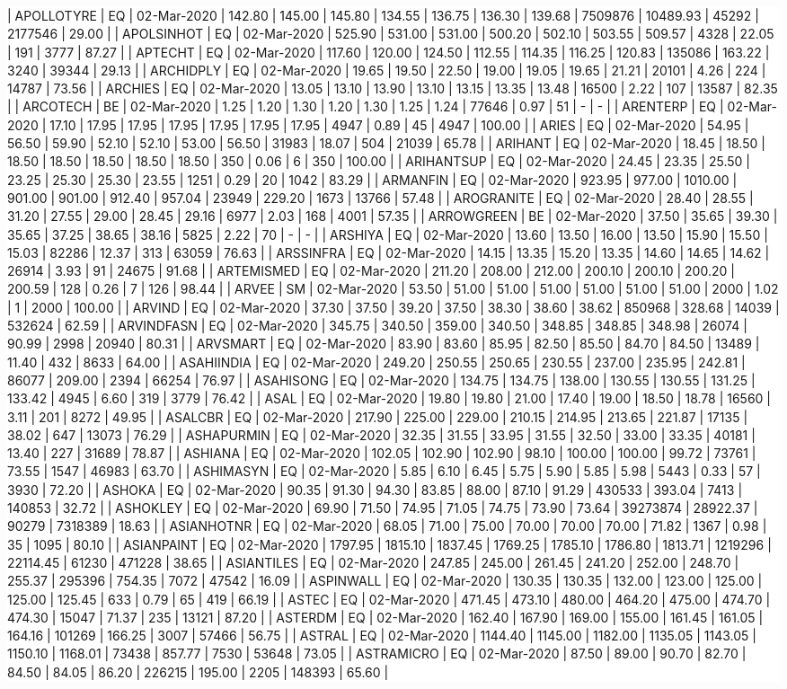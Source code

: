 | APOLLOTYRE | EQ | 02-Mar-2020 | 142.80 | 145.00 | 145.80 | 134.55 | 136.75 | 136.30 | 139.68 | 7509876 | 10489.93 | 45292 | 2177546 | 29.00 |
| APOLSINHOT | EQ | 02-Mar-2020 | 525.90 | 531.00 | 531.00 | 500.20 | 502.10 | 503.55 | 509.57 | 4328 | 22.05 | 191 | 3777 | 87.27 |
| APTECHT | EQ | 02-Mar-2020 | 117.60 | 120.00 | 124.50 | 112.55 | 114.35 | 116.25 | 120.83 | 135086 | 163.22 | 3240 | 39344 | 29.13 |
| ARCHIDPLY | EQ | 02-Mar-2020 | 19.65 | 19.50 | 22.50 | 19.00 | 19.05 | 19.65 | 21.21 | 20101 | 4.26 | 224 | 14787 | 73.56 |
| ARCHIES | EQ | 02-Mar-2020 | 13.05 | 13.10 | 13.90 | 13.10 | 13.15 | 13.35 | 13.48 | 16500 | 2.22 | 107 | 13587 | 82.35 |
| ARCOTECH | BE | 02-Mar-2020 | 1.25 | 1.20 | 1.30 | 1.20 | 1.30 | 1.25 | 1.24 | 77646 | 0.97 | 51 | - | - |
| ARENTERP | EQ | 02-Mar-2020 | 17.10 | 17.95 | 17.95 | 17.95 | 17.95 | 17.95 | 17.95 | 4947 | 0.89 | 45 | 4947 | 100.00 |
| ARIES | EQ | 02-Mar-2020 | 54.95 | 56.50 | 59.90 | 52.10 | 52.10 | 53.00 | 56.50 | 31983 | 18.07 | 504 | 21039 | 65.78 |
| ARIHANT | EQ | 02-Mar-2020 | 18.45 | 18.50 | 18.50 | 18.50 | 18.50 | 18.50 | 18.50 | 350 | 0.06 | 6 | 350 | 100.00 |
| ARIHANTSUP | EQ | 02-Mar-2020 | 24.45 | 23.35 | 25.50 | 23.25 | 25.30 | 25.30 | 23.55 | 1251 | 0.29 | 20 | 1042 | 83.29 |
| ARMANFIN | EQ | 02-Mar-2020 | 923.95 | 977.00 | 1010.00 | 901.00 | 901.00 | 912.40 | 957.04 | 23949 | 229.20 | 1673 | 13766 | 57.48 |
| AROGRANITE | EQ | 02-Mar-2020 | 28.40 | 28.55 | 31.20 | 27.55 | 29.00 | 28.45 | 29.16 | 6977 | 2.03 | 168 | 4001 | 57.35 |
| ARROWGREEN | BE | 02-Mar-2020 | 37.50 | 35.65 | 39.30 | 35.65 | 37.25 | 38.65 | 38.16 | 5825 | 2.22 | 70 | - | - |
| ARSHIYA | EQ | 02-Mar-2020 | 13.60 | 13.50 | 16.00 | 13.50 | 15.90 | 15.50 | 15.03 | 82286 | 12.37 | 313 | 63059 | 76.63 |
| ARSSINFRA | EQ | 02-Mar-2020 | 14.15 | 13.35 | 15.20 | 13.35 | 14.60 | 14.65 | 14.62 | 26914 | 3.93 | 91 | 24675 | 91.68 |
| ARTEMISMED | EQ | 02-Mar-2020 | 211.20 | 208.00 | 212.00 | 200.10 | 200.10 | 200.20 | 200.59 | 128 | 0.26 | 7 | 126 | 98.44 |
| ARVEE | SM | 02-Mar-2020 | 53.50 | 51.00 | 51.00 | 51.00 | 51.00 | 51.00 | 51.00 | 2000 | 1.02 | 1 | 2000 | 100.00 |
| ARVIND | EQ | 02-Mar-2020 | 37.30 | 37.50 | 39.20 | 37.50 | 38.30 | 38.60 | 38.62 | 850968 | 328.68 | 14039 | 532624 | 62.59 |
| ARVINDFASN | EQ | 02-Mar-2020 | 345.75 | 340.50 | 359.00 | 340.50 | 348.85 | 348.85 | 348.98 | 26074 | 90.99 | 2998 | 20940 | 80.31 |
| ARVSMART | EQ | 02-Mar-2020 | 83.90 | 83.60 | 85.95 | 82.50 | 85.50 | 84.70 | 84.50 | 13489 | 11.40 | 432 | 8633 | 64.00 |
| ASAHIINDIA | EQ | 02-Mar-2020 | 249.20 | 250.55 | 250.65 | 230.55 | 237.00 | 235.95 | 242.81 | 86077 | 209.00 | 2394 | 66254 | 76.97 |
| ASAHISONG | EQ | 02-Mar-2020 | 134.75 | 134.75 | 138.00 | 130.55 | 130.55 | 131.25 | 133.42 | 4945 | 6.60 | 319 | 3779 | 76.42 |
| ASAL | EQ | 02-Mar-2020 | 19.80 | 19.80 | 21.00 | 17.40 | 19.00 | 18.50 | 18.78 | 16560 | 3.11 | 201 | 8272 | 49.95 |
| ASALCBR | EQ | 02-Mar-2020 | 217.90 | 225.00 | 229.00 | 210.15 | 214.95 | 213.65 | 221.87 | 17135 | 38.02 | 647 | 13073 | 76.29 |
| ASHAPURMIN | EQ | 02-Mar-2020 | 32.35 | 31.55 | 33.95 | 31.55 | 32.50 | 33.00 | 33.35 | 40181 | 13.40 | 227 | 31689 | 78.87 |
| ASHIANA | EQ | 02-Mar-2020 | 102.05 | 102.90 | 102.90 | 98.10 | 100.00 | 100.00 | 99.72 | 73761 | 73.55 | 1547 | 46983 | 63.70 |
| ASHIMASYN | EQ | 02-Mar-2020 | 5.85 | 6.10 | 6.45 | 5.75 | 5.90 | 5.85 | 5.98 | 5443 | 0.33 | 57 | 3930 | 72.20 |
| ASHOKA | EQ | 02-Mar-2020 | 90.35 | 91.30 | 94.30 | 83.85 | 88.00 | 87.10 | 91.29 | 430533 | 393.04 | 7413 | 140853 | 32.72 |
| ASHOKLEY | EQ | 02-Mar-2020 | 69.90 | 71.50 | 74.95 | 71.05 | 74.75 | 73.90 | 73.64 | 39273874 | 28922.37 | 90279 | 7318389 | 18.63 |
| ASIANHOTNR | EQ | 02-Mar-2020 | 68.05 | 71.00 | 75.00 | 70.00 | 70.00 | 70.00 | 71.82 | 1367 | 0.98 | 35 | 1095 | 80.10 |
| ASIANPAINT | EQ | 02-Mar-2020 | 1797.95 | 1815.10 | 1837.45 | 1769.25 | 1785.10 | 1786.80 | 1813.71 | 1219296 | 22114.45 | 61230 | 471228 | 38.65 |
| ASIANTILES | EQ | 02-Mar-2020 | 247.85 | 245.00 | 261.45 | 241.20 | 252.00 | 248.70 | 255.37 | 295396 | 754.35 | 7072 | 47542 | 16.09 |
| ASPINWALL | EQ | 02-Mar-2020 | 130.35 | 130.35 | 132.00 | 123.00 | 125.00 | 125.00 | 125.45 | 633 | 0.79 | 65 | 419 | 66.19 |
| ASTEC | EQ | 02-Mar-2020 | 471.45 | 473.10 | 480.00 | 464.20 | 475.00 | 474.70 | 474.30 | 15047 | 71.37 | 235 | 13121 | 87.20 |
| ASTERDM | EQ | 02-Mar-2020 | 162.40 | 167.90 | 169.00 | 155.00 | 161.45 | 161.05 | 164.16 | 101269 | 166.25 | 3007 | 57466 | 56.75 |
| ASTRAL | EQ | 02-Mar-2020 | 1144.40 | 1145.00 | 1182.00 | 1135.05 | 1143.05 | 1150.10 | 1168.01 | 73438 | 857.77 | 7530 | 53648 | 73.05 |
| ASTRAMICRO | EQ | 02-Mar-2020 | 87.50 | 89.00 | 90.70 | 82.70 | 84.50 | 84.05 | 86.20 | 226215 | 195.00 | 2205 | 148393 | 65.60 |